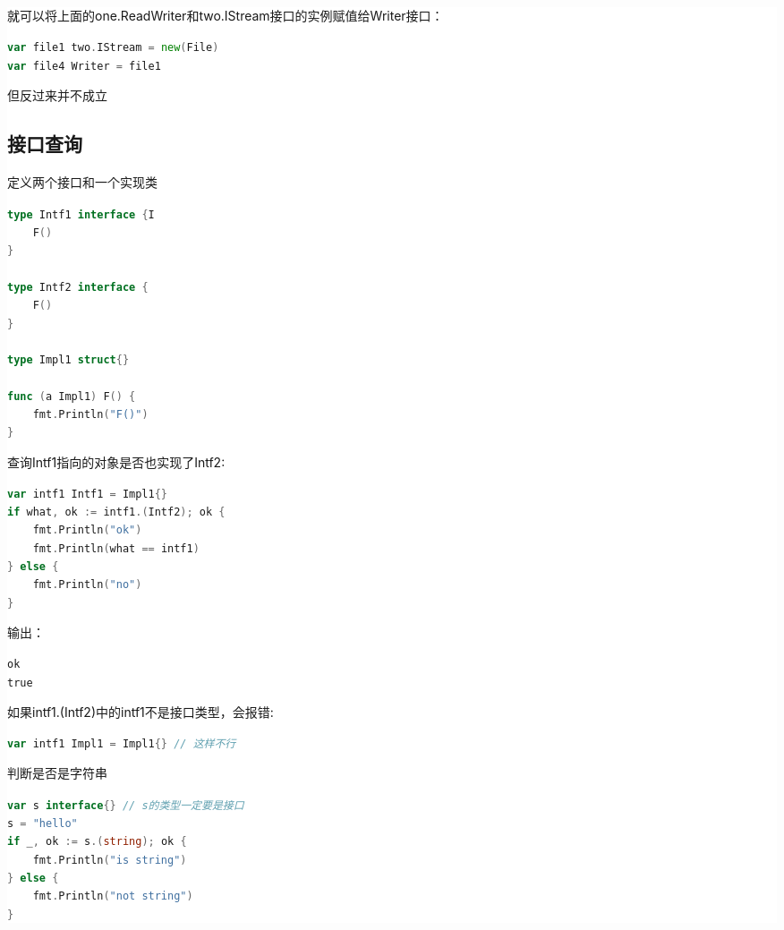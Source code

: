 就可以将上面的one.ReadWriter和two.IStream接口的实例赋值给Writer接口：

```go
var file1 two.IStream = new(File) 
var file4 Writer = file1
```

但反过来并不成立


## 接口查询
定义两个接口和一个实现类

```go
type Intf1 interface {I
	F()
}

type Intf2 interface {
	F()
}

type Impl1 struct{}

func (a Impl1) F() {
	fmt.Println("F()")
}
```

查询Intf1指向的对象是否也实现了Intf2:

```go
var intf1 Intf1 = Impl1{}
if what, ok := intf1.(Intf2); ok {
	fmt.Println("ok")
	fmt.Println(what == intf1)
} else {
	fmt.Println("no")
}
```

输出：   

	ok   
	true   

如果intf1.(Intf2)中的intf1不是接口类型，会报错:

```go
var intf1 Impl1 = Impl1{} // 这样不行
```

判断是否是字符串

```go
var s interface{} // s的类型一定要是接口
s = "hello"
if _, ok := s.(string); ok {
	fmt.Println("is string")
} else {
	fmt.Println("not string")
}
```
